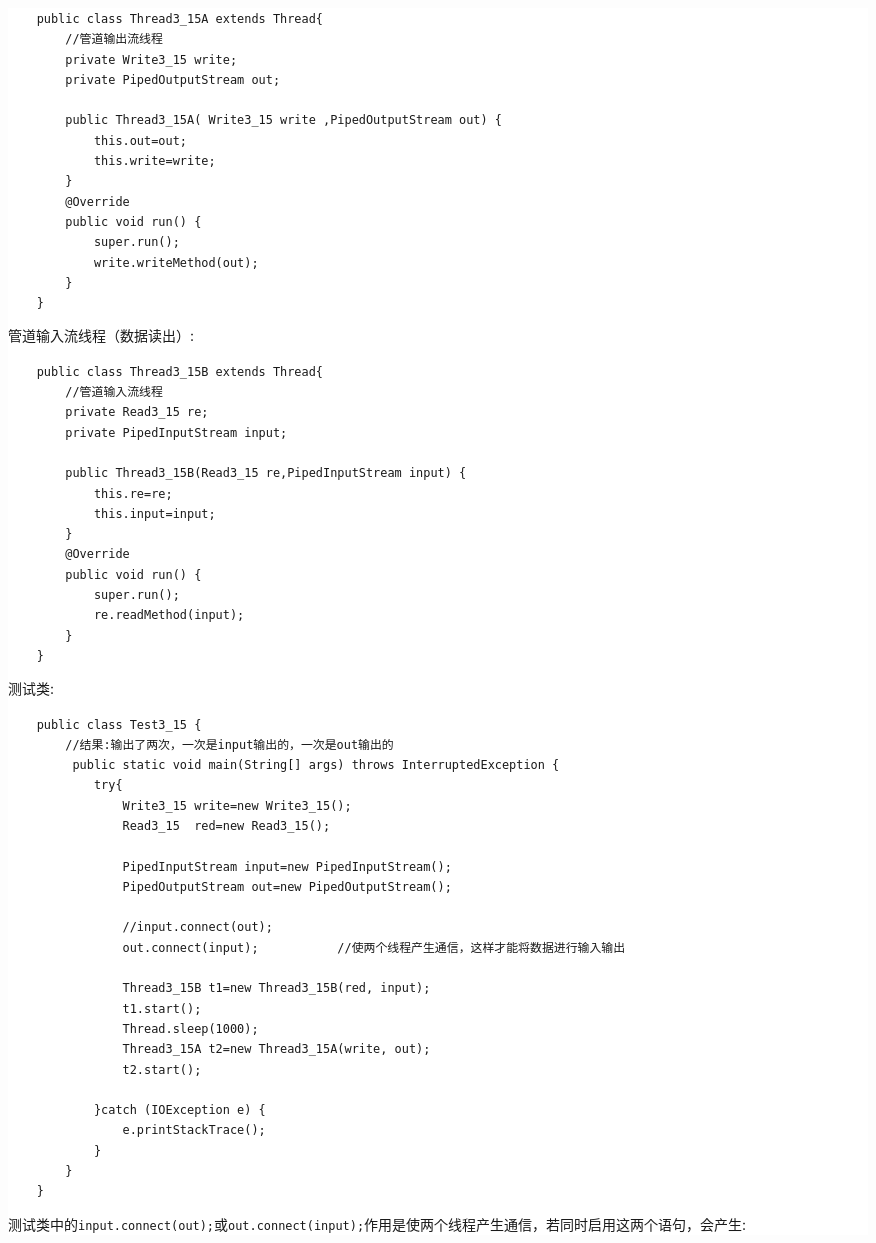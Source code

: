 		public class Thread3_15A extends Thread{
			//管道输出流线程
			private Write3_15 write;
			private PipedOutputStream out;
			
			public Thread3_15A( Write3_15 write ,PipedOutputStream out) {
				this.out=out;
				this.write=write;
			}
			@Override
			public void run() {
				super.run();
				write.writeMethod(out);
			}
		}
管道输入流线程（数据读出）:

		public class Thread3_15B extends Thread{
			//管道输入流线程
			private Read3_15 re;
			private PipedInputStream input;
			
			public Thread3_15B(Read3_15 re,PipedInputStream input) {
				this.re=re;
				this.input=input;
			}
			@Override
			public void run() {
				super.run();
				re.readMethod(input);
			}
		}
测试类:

		public class Test3_15 {
			//结果:输出了两次，一次是input输出的，一次是out输出的
			 public static void main(String[] args) throws InterruptedException {
				try{
					Write3_15 write=new Write3_15();
					Read3_15  red=new Read3_15();
					
					PipedInputStream input=new PipedInputStream();
					PipedOutputStream out=new PipedOutputStream();
					
					//input.connect(out);
					out.connect(input);           //使两个线程产生通信，这样才能将数据进行输入输出
					
					Thread3_15B t1=new Thread3_15B(red, input);
					t1.start();
					Thread.sleep(1000);
					Thread3_15A t2=new Thread3_15A(write, out);
					t2.start();
					
				}catch (IOException e) {
					e.printStackTrace();
				}
			}
		}
测试类中的`input.connect(out);`或`out.connect(input);`作用是使两个线程产生通信，若同时启用这两个语句，会产生:
